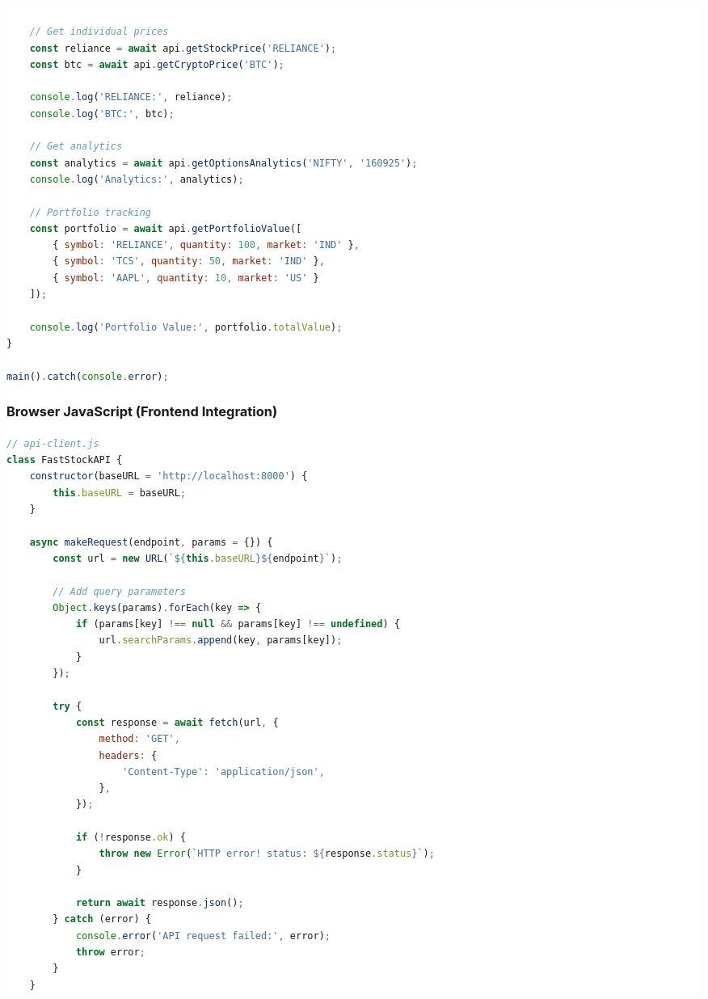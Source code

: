 ```javascript

    // Get individual prices
    const reliance = await api.getStockPrice('RELIANCE');
    const btc = await api.getCryptoPrice('BTC');

    console.log('RELIANCE:', reliance);
    console.log('BTC:', btc);

    // Get analytics
    const analytics = await api.getOptionsAnalytics('NIFTY', '160925');
    console.log('Analytics:', analytics);

    // Portfolio tracking
    const portfolio = await api.getPortfolioValue([
        { symbol: 'RELIANCE', quantity: 100, market: 'IND' },
        { symbol: 'TCS', quantity: 50, market: 'IND' },
        { symbol: 'AAPL', quantity: 10, market: 'US' }
    ]);

    console.log('Portfolio Value:', portfolio.totalValue);
}

main().catch(console.error);
```

### Browser JavaScript (Frontend Integration)

```javascript
// api-client.js
class FastStockAPI {
    constructor(baseURL = 'http://localhost:8000') {
        this.baseURL = baseURL;
    }

    async makeRequest(endpoint, params = {}) {
        const url = new URL(`${this.baseURL}${endpoint}`);

        // Add query parameters
        Object.keys(params).forEach(key => {
            if (params[key] !== null && params[key] !== undefined) {
                url.searchParams.append(key, params[key]);
            }
        });

        try {
            const response = await fetch(url, {
                method: 'GET',
                headers: {
                    'Content-Type': 'application/json',
                },
            });

            if (!response.ok) {
                throw new Error(`HTTP error! status: ${response.status}`);
            }

            return await response.json();
        } catch (error) {
            console.error('API request failed:', error);
            throw error;
        }
    }

```
